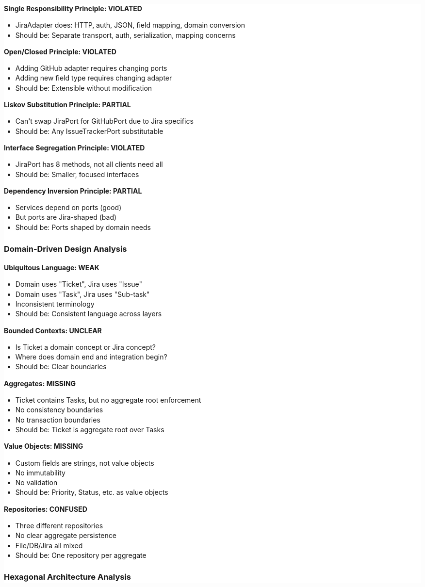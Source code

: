 **Single Responsibility Principle: VIOLATED**
- JiraAdapter does: HTTP, auth, JSON, field mapping, domain conversion
- Should be: Separate transport, auth, serialization, mapping concerns

**Open/Closed Principle: VIOLATED**
- Adding GitHub adapter requires changing ports
- Adding new field type requires changing adapter
- Should be: Extensible without modification

**Liskov Substitution Principle: PARTIAL**
- Can't swap JiraPort for GitHubPort due to Jira specifics
- Should be: Any IssueTrackerPort substitutable

**Interface Segregation Principle: VIOLATED**
- JiraPort has 8 methods, not all clients need all
- Should be: Smaller, focused interfaces

**Dependency Inversion Principle: PARTIAL**
- Services depend on ports (good)
- But ports are Jira-shaped (bad)
- Should be: Ports shaped by domain needs

### Domain-Driven Design Analysis

**Ubiquitous Language: WEAK**
- Domain uses "Ticket", Jira uses "Issue"
- Domain uses "Task", Jira uses "Sub-task"
- Inconsistent terminology
- Should be: Consistent language across layers

**Bounded Contexts: UNCLEAR**
- Is Ticket a domain concept or Jira concept?
- Where does domain end and integration begin?
- Should be: Clear boundaries

**Aggregates: MISSING**
- Ticket contains Tasks, but no aggregate root enforcement
- No consistency boundaries
- No transaction boundaries
- Should be: Ticket is aggregate root over Tasks

**Value Objects: MISSING**
- Custom fields are strings, not value objects
- No immutability
- No validation
- Should be: Priority, Status, etc. as value objects

**Repositories: CONFUSED**
- Three different repositories
- No clear aggregate persistence
- File/DB/Jira all mixed
- Should be: One repository per aggregate

### Hexagonal Architecture Analysis
